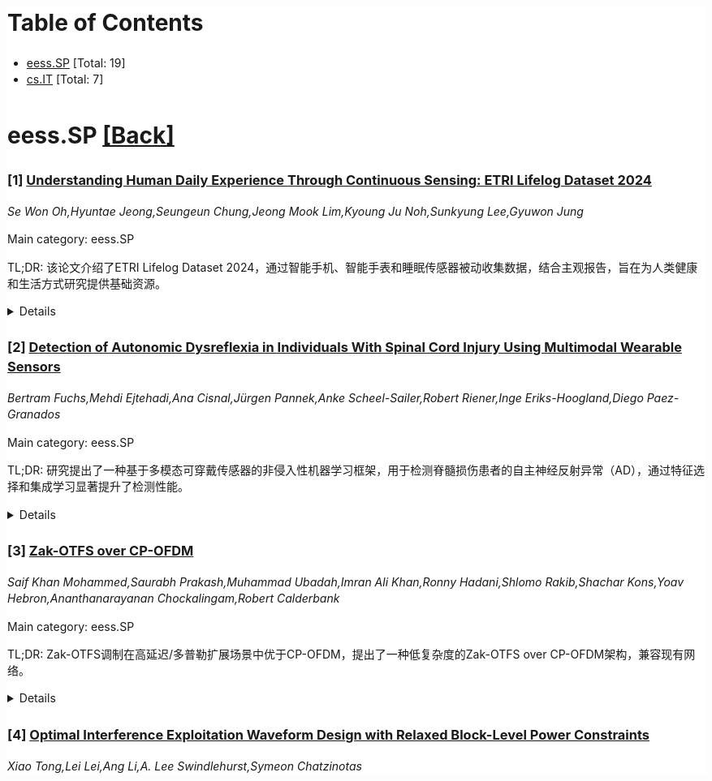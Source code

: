 <div id=toc></div>

# Table of Contents

- [eess.SP](#eess.SP) [Total: 19]
- [cs.IT](#cs.IT) [Total: 7]


<div id='eess.SP'></div>

# eess.SP [[Back]](#toc)

### [1] [Understanding Human Daily Experience Through Continuous Sensing: ETRI Lifelog Dataset 2024](https://arxiv.org/abs/2508.03698)
*Se Won Oh,Hyuntae Jeong,Seungeun Chung,Jeong Mook Lim,Kyoung Ju Noh,Sunkyung Lee,Gyuwon Jung*

Main category: eess.SP

TL;DR: 该论文介绍了ETRI Lifelog Dataset 2024，通过智能手机、智能手表和睡眠传感器被动收集数据，结合主观报告，旨在为人类健康和生活方式研究提供基础资源。


<details><summary>Details</summary></details>


### [2] [Detection of Autonomic Dysreflexia in Individuals With Spinal Cord Injury Using Multimodal Wearable Sensors](https://arxiv.org/abs/2508.03715)
*Bertram Fuchs,Mehdi Ejtehadi,Ana Cisnal,Jürgen Pannek,Anke Scheel-Sailer,Robert Riener,Inge Eriks-Hoogland,Diego Paez-Granados*

Main category: eess.SP

TL;DR: 研究提出了一种基于多模态可穿戴传感器的非侵入性机器学习框架，用于检测脊髓损伤患者的自主神经反射异常（AD），通过特征选择和集成学习显著提升了检测性能。


<details><summary>Details</summary></details>


### [3] [Zak-OTFS over CP-OFDM](https://arxiv.org/abs/2508.03906)
*Saif Khan Mohammed,Saurabh Prakash,Muhammad Ubadah,Imran Ali Khan,Ronny Hadani,Shlomo Rakib,Shachar Kons,Yoav Hebron,Ananthanarayanan Chockalingam,Robert Calderbank*

Main category: eess.SP

TL;DR: Zak-OTFS调制在高延迟/多普勒扩展场景中优于CP-OFDM，提出了一种低复杂度的Zak-OTFS over CP-OFDM架构，兼容现有网络。


<details><summary>Details</summary></details>


### [4] [Optimal Interference Exploitation Waveform Design with Relaxed Block-Level Power Constraints](https://arxiv.org/abs/2508.04046)
*Xiao Tong,Lei Lei,Ang Li,A. Lee Swindlehurst,Symeon Chatzinotas*
